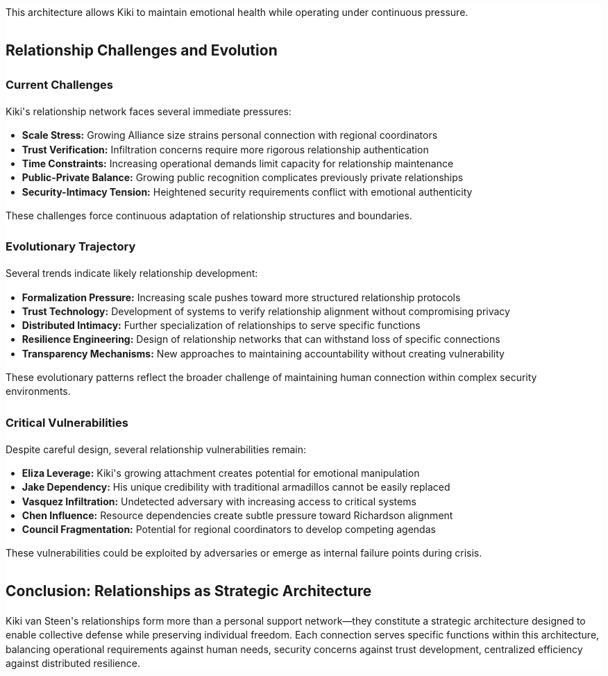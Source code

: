 This architecture allows Kiki to maintain emotional health while operating under continuous pressure.

## Relationship Challenges and Evolution

### Current Challenges

Kiki's relationship network faces several immediate pressures:

- **Scale Stress:** Growing Alliance size strains personal connection with regional coordinators
- **Trust Verification:** Infiltration concerns require more rigorous relationship authentication
- **Time Constraints:** Increasing operational demands limit capacity for relationship maintenance
- **Public-Private Balance:** Growing public recognition complicates previously private relationships
- **Security-Intimacy Tension:** Heightened security requirements conflict with emotional authenticity

These challenges force continuous adaptation of relationship structures and boundaries.

### Evolutionary Trajectory

Several trends indicate likely relationship development:

- **Formalization Pressure:** Increasing scale pushes toward more structured relationship protocols
- **Trust Technology:** Development of systems to verify relationship alignment without compromising privacy
- **Distributed Intimacy:** Further specialization of relationships to serve specific functions
- **Resilience Engineering:** Design of relationship networks that can withstand loss of specific connections
- **Transparency Mechanisms:** New approaches to maintaining accountability without creating vulnerability

These evolutionary patterns reflect the broader challenge of maintaining human connection within complex security environments.

### Critical Vulnerabilities

Despite careful design, several relationship vulnerabilities remain:

- **Eliza Leverage:** Kiki's growing attachment creates potential for emotional manipulation
- **Jake Dependency:** His unique credibility with traditional armadillos cannot be easily replaced
- **Vasquez Infiltration:** Undetected adversary with increasing access to critical systems
- **Chen Influence:** Resource dependencies create subtle pressure toward Richardson alignment
- **Council Fragmentation:** Potential for regional coordinators to develop competing agendas

These vulnerabilities could be exploited by adversaries or emerge as internal failure points during crisis.

## Conclusion: Relationships as Strategic Architecture

Kiki van Steen's relationships form more than a personal support network—they constitute a strategic architecture designed to enable collective defense while preserving individual freedom. Each connection serves specific functions within this architecture, balancing operational requirements against human needs, security concerns against trust development, centralized efficiency against distributed resilience.
